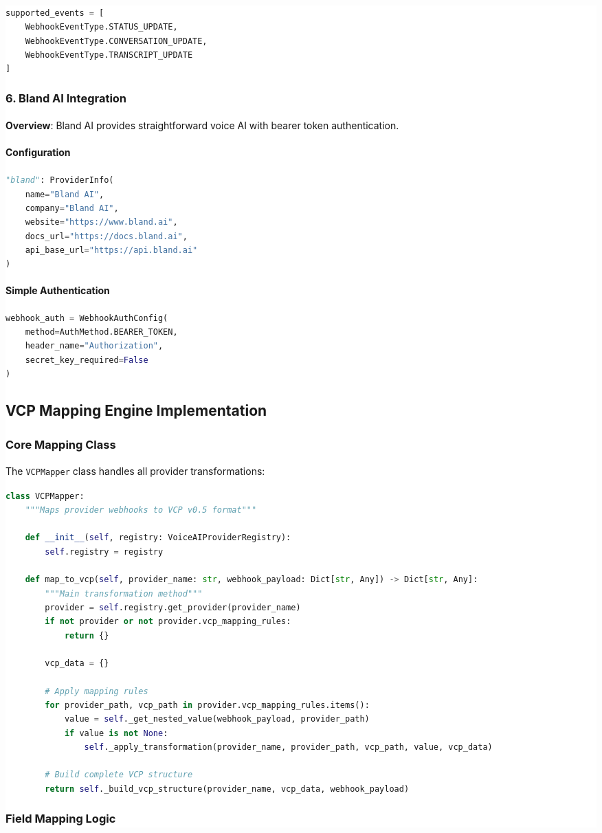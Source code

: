 ```python
supported_events = [
    WebhookEventType.STATUS_UPDATE,
    WebhookEventType.CONVERSATION_UPDATE,
    WebhookEventType.TRANSCRIPT_UPDATE
]
```
### 6. Bland AI Integration

**Overview**: Bland AI provides straightforward voice AI with bearer token authentication.

#### Configuration

```python
"bland": ProviderInfo(
    name="Bland AI",
    company="Bland AI",
    website="https://www.bland.ai",
    docs_url="https://docs.bland.ai",
    api_base_url="https://api.bland.ai"
)
```
#### Simple Authentication

```python
webhook_auth = WebhookAuthConfig(
    method=AuthMethod.BEARER_TOKEN,
    header_name="Authorization",
    secret_key_required=False
)
```
## VCP Mapping Engine Implementation

### Core Mapping Class

The `VCPMapper` class handles all provider transformations:

```python
class VCPMapper:
    """Maps provider webhooks to VCP v0.5 format"""
    
    def __init__(self, registry: VoiceAIProviderRegistry):
        self.registry = registry
    
    def map_to_vcp(self, provider_name: str, webhook_payload: Dict[str, Any]) -> Dict[str, Any]:
        """Main transformation method"""
        provider = self.registry.get_provider(provider_name)
        if not provider or not provider.vcp_mapping_rules:
            return {}
        
        vcp_data = {}
        
        # Apply mapping rules
        for provider_path, vcp_path in provider.vcp_mapping_rules.items():
            value = self._get_nested_value(webhook_payload, provider_path)
            if value is not None:
                self._apply_transformation(provider_name, provider_path, vcp_path, value, vcp_data)
        
        # Build complete VCP structure
        return self._build_vcp_structure(provider_name, vcp_data, webhook_payload)
```
### Field Mapping Logic
